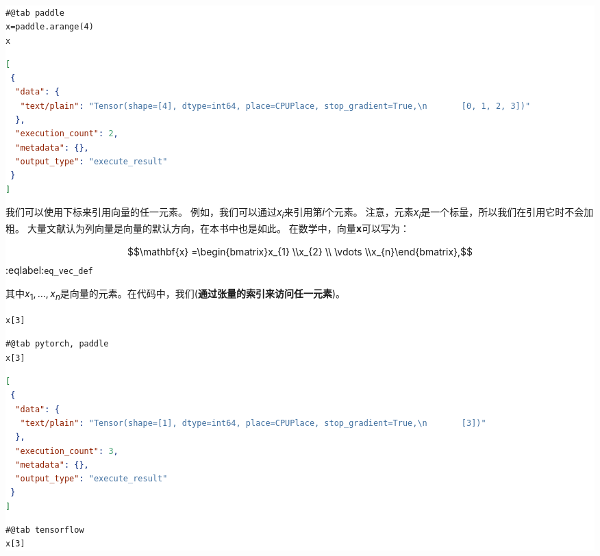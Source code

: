 ```{.python .input  n=2}
#@tab paddle
x=paddle.arange(4)
x
```

```{.json .output n=2}
[
 {
  "data": {
   "text/plain": "Tensor(shape=[4], dtype=int64, place=CPUPlace, stop_gradient=True,\n       [0, 1, 2, 3])"
  },
  "execution_count": 2,
  "metadata": {},
  "output_type": "execute_result"
 }
]
```

我们可以使用下标来引用向量的任一元素。
例如，我们可以通过$x_i$来引用第$i$个元素。
注意，元素$x_i$是一个标量，所以我们在引用它时不会加粗。
大量文献认为列向量是向量的默认方向，在本书中也是如此。
在数学中，向量$\mathbf{x}$可以写为：

$$\mathbf{x} =\begin{bmatrix}x_{1}  \\x_{2}  \\ \vdots  \\x_{n}\end{bmatrix},$$
:eqlabel:`eq_vec_def`

其中$x_1,\ldots,x_n$是向量的元素。在代码中，我们(**通过张量的索引来访问任一元素**)。

```{.python .input}
x[3]
```

```{.python .input  n=3}
#@tab pytorch, paddle
x[3]
```

```{.json .output n=3}
[
 {
  "data": {
   "text/plain": "Tensor(shape=[1], dtype=int64, place=CPUPlace, stop_gradient=True,\n       [3])"
  },
  "execution_count": 3,
  "metadata": {},
  "output_type": "execute_result"
 }
]
```

```{.python .input}
#@tab tensorflow
x[3]
```
